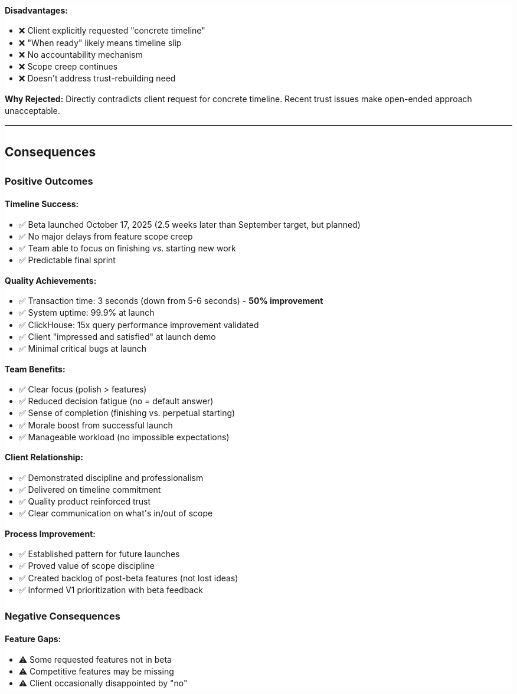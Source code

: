 **Disadvantages:**
- ❌ Client explicitly requested "concrete timeline"
- ❌ "When ready" likely means timeline slip
- ❌ No accountability mechanism
- ❌ Scope creep continues
- ❌ Doesn't address trust-rebuilding need

**Why Rejected:** Directly contradicts client request for concrete timeline. Recent trust issues make open-ended approach unacceptable.

---

## Consequences

### Positive Outcomes

**Timeline Success:**
- ✅ Beta launched October 17, 2025 (2.5 weeks later than September target, but planned)
- ✅ No major delays from feature scope creep
- ✅ Team able to focus on finishing vs. starting new work
- ✅ Predictable final sprint

**Quality Achievements:**
- ✅ Transaction time: 3 seconds (down from 5-6 seconds) - **50% improvement**
- ✅ System uptime: 99.9% at launch
- ✅ ClickHouse: 15x query performance improvement validated
- ✅ Client "impressed and satisfied" at launch demo
- ✅ Minimal critical bugs at launch

**Team Benefits:**
- ✅ Clear focus (polish > features)
- ✅ Reduced decision fatigue (no = default answer)
- ✅ Sense of completion (finishing vs. perpetual starting)
- ✅ Morale boost from successful launch
- ✅ Manageable workload (no impossible expectations)

**Client Relationship:**
- ✅ Demonstrated discipline and professionalism
- ✅ Delivered on timeline commitment
- ✅ Quality product reinforced trust
- ✅ Clear communication on what's in/out of scope

**Process Improvement:**
- ✅ Established pattern for future launches
- ✅ Proved value of scope discipline
- ✅ Created backlog of post-beta features (not lost ideas)
- ✅ Informed V1 prioritization with beta feedback

### Negative Consequences

**Feature Gaps:**
- ⚠️ Some requested features not in beta
- ⚠️ Competitive features may be missing
- ⚠️ Client occasionally disappointed by "no"
